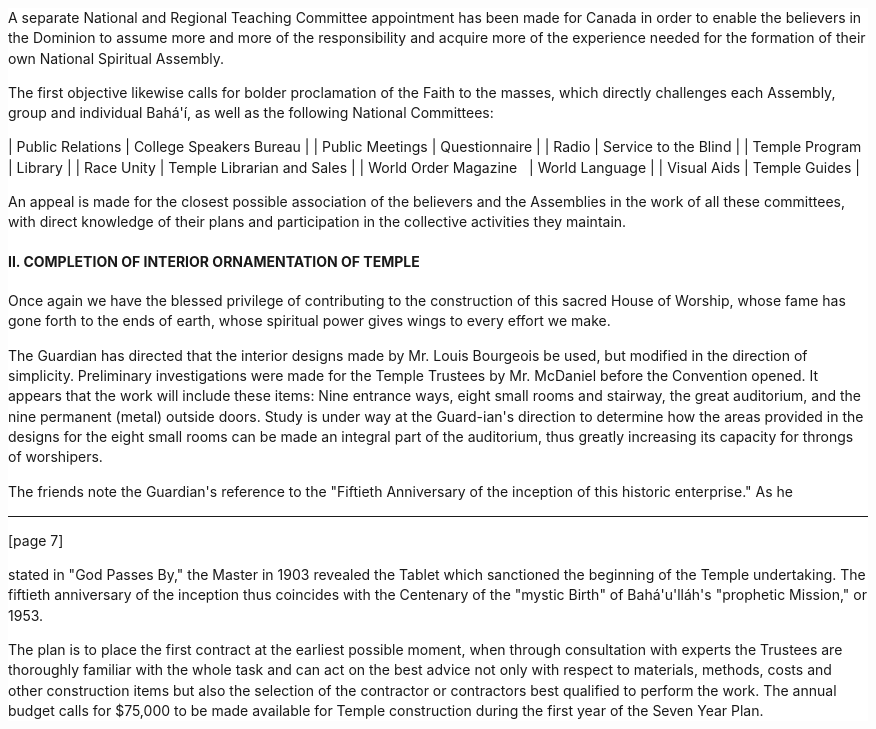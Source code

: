 A separate National and Regional Teaching Committee appointment has been made for Canada in order to enable the believers in the Dominion to assume more and more of the responsibility and acquire more of the experience needed for the formation of their own National Spiritual Assembly.

The first objective likewise calls for bolder proclamation of the Faith to the masses, which directly challenges each Assembly, group and individual Bahá'í, as well as the following National Committees:

| Public Relations | College Speakers Bureau |
| Public Meetings | Questionnaire |
| Radio | Service to the Blind |
| Temple Program | Library |
| Race Unity | Temple Librarian and Sales |
| World Order Magazine   | World Language |
| Visual Aids | Temple Guides |

An appeal is made for the closest possible association of the believers and the Assemblies in the work of all these committees, with direct knowledge of their plans and participation in the collective activities they maintain.

#### II. COMPLETION OF INTERIOR ORNAMENTATION OF TEMPLE

Once again we have the blessed privilege of contributing to the construction of this sacred House of Worship, whose fame has gone forth to the ends of earth, whose spiritual power gives wings to every effort we make.

The Guardian has directed that the interior designs made by Mr. Louis Bourgeois be used, but modified in the direction of simplicity. Preliminary investigations were made for the Temple Trustees by Mr. McDaniel before the Convention opened. It appears that the work will include these items: Nine entrance ways, eight small rooms and stairway, the great auditorium, and the nine permanent (metal) outside doors. Study is under way at the Guard-ian's direction to determine how the areas provided in the designs for the eight small rooms can be made an integral part of the auditorium, thus greatly increasing its capacity for throngs of worshipers.

The friends note the Guardian's reference to the "Fiftieth Anniversary of the inception of this historic enterprise." As he

* * *

\[page 7\]

stated in "God Passes By," the Master in 1903 revealed the Tablet which sanctioned the beginning of the Temple undertaking. The fiftieth anniversary of the inception thus coincides with the Centenary of the "mystic Birth" of Bahá'u'lláh's "prophetic Mission," or 1953.

The plan is to place the first contract at the earliest possible moment, when through consultation with experts the Trustees are thoroughly familiar with the whole task and can act on the best advice not only with respect to materials, methods, costs and other construction items but also the selection of the contractor or contractors best qualified to perform the work. The annual budget calls for $75,000 to be made available for Temple construction during the first year of the Seven Year Plan.
